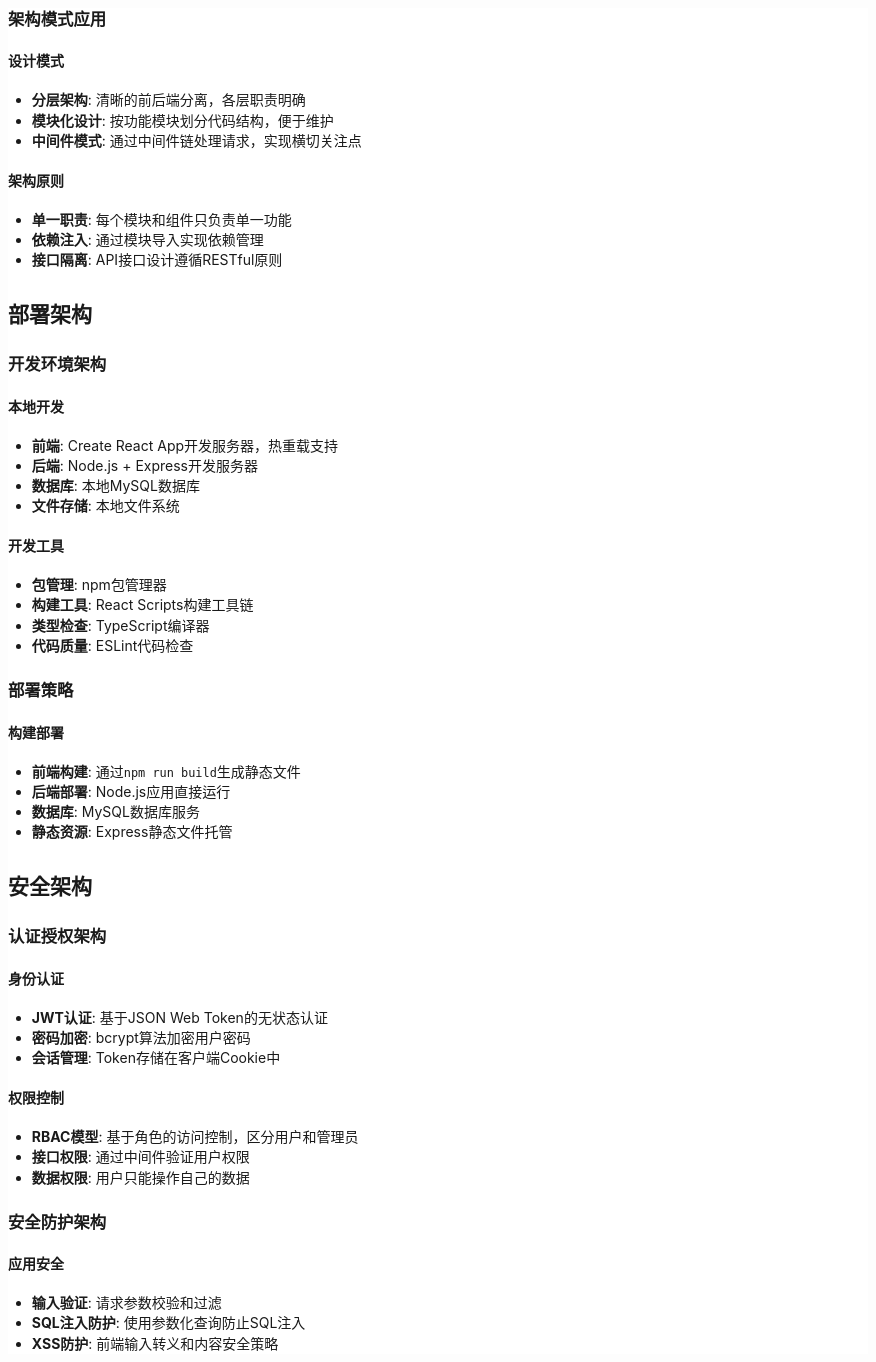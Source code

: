 ### 架构模式应用
#### 设计模式
- **分层架构**: 清晰的前后端分离，各层职责明确
- **模块化设计**: 按功能模块划分代码结构，便于维护
- **中间件模式**: 通过中间件链处理请求，实现横切关注点

#### 架构原则
- **单一职责**: 每个模块和组件只负责单一功能
- **依赖注入**: 通过模块导入实现依赖管理
- **接口隔离**: API接口设计遵循RESTful原则

## 部署架构

### 开发环境架构
#### 本地开发
- **前端**: Create React App开发服务器，热重载支持
- **后端**: Node.js + Express开发服务器
- **数据库**: 本地MySQL数据库
- **文件存储**: 本地文件系统

#### 开发工具
- **包管理**: npm包管理器
- **构建工具**: React Scripts构建工具链
- **类型检查**: TypeScript编译器
- **代码质量**: ESLint代码检查

### 部署策略
#### 构建部署
- **前端构建**: 通过`npm run build`生成静态文件
- **后端部署**: Node.js应用直接运行
- **数据库**: MySQL数据库服务
- **静态资源**: Express静态文件托管

## 安全架构

### 认证授权架构
#### 身份认证
- **JWT认证**: 基于JSON Web Token的无状态认证
- **密码加密**: bcrypt算法加密用户密码
- **会话管理**: Token存储在客户端Cookie中

#### 权限控制
- **RBAC模型**: 基于角色的访问控制，区分用户和管理员
- **接口权限**: 通过中间件验证用户权限
- **数据权限**: 用户只能操作自己的数据

### 安全防护架构
#### 应用安全
- **输入验证**: 请求参数校验和过滤
- **SQL注入防护**: 使用参数化查询防止SQL注入
- **XSS防护**: 前端输入转义和内容安全策略
